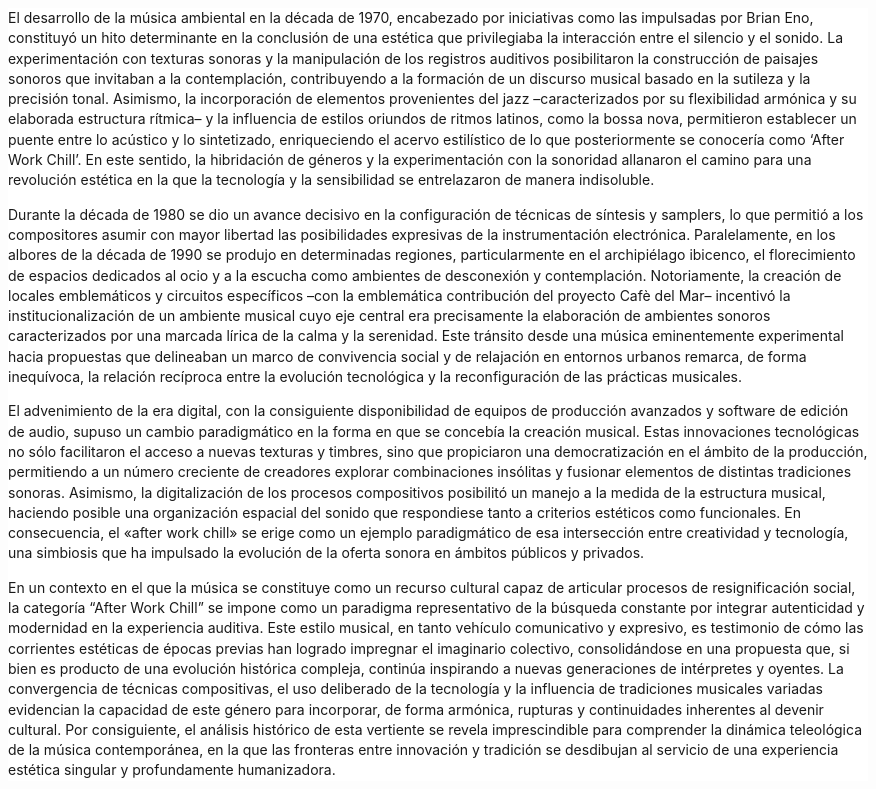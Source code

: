 El desarrollo de la música ambiental en la década de 1970, encabezado por iniciativas como las
impulsadas por Brian Eno, constituyó un hito determinante en la conclusión de una estética que
privilegiaba la interacción entre el silencio y el sonido. La experimentación con texturas sonoras y
la manipulación de los registros auditivos posibilitaron la construcción de paisajes sonoros que
invitaban a la contemplación, contribuyendo a la formación de un discurso musical basado en la
sutileza y la precisión tonal. Asimismo, la incorporación de elementos provenientes del jazz
–caracterizados por su flexibilidad armónica y su elaborada estructura rítmica– y la influencia de
estilos oriundos de ritmos latinos, como la bossa nova, permitieron establecer un puente entre lo
acústico y lo sintetizado, enriqueciendo el acervo estilístico de lo que posteriormente se conocería
como ‘After Work Chill’. En este sentido, la hibridación de géneros y la experimentación con la
sonoridad allanaron el camino para una revolución estética en la que la tecnología y la sensibilidad
se entrelazaron de manera indisoluble.

Durante la década de 1980 se dio un avance decisivo en la configuración de técnicas de síntesis y
samplers, lo que permitió a los compositores asumir con mayor libertad las posibilidades expresivas
de la instrumentación electrónica. Paralelamente, en los albores de la década de 1990 se produjo en
determinadas regiones, particularmente en el archipiélago ibicenco, el florecimiento de espacios
dedicados al ocio y a la escucha como ambientes de desconexión y contemplación. Notoriamente, la
creación de locales emblemáticos y circuitos específicos –con la emblemática contribución del
proyecto Cafè del Mar– incentivó la institucionalización de un ambiente musical cuyo eje central era
precisamente la elaboración de ambientes sonoros caracterizados por una marcada lírica de la calma y
la serenidad. Este tránsito desde una música eminentemente experimental hacia propuestas que
delineaban un marco de convivencia social y de relajación en entornos urbanos remarca, de forma
inequívoca, la relación recíproca entre la evolución tecnológica y la reconfiguración de las
prácticas musicales.

El advenimiento de la era digital, con la consiguiente disponibilidad de equipos de producción
avanzados y software de edición de audio, supuso un cambio paradigmático en la forma en que se
concebía la creación musical. Estas innovaciones tecnológicas no sólo facilitaron el acceso a nuevas
texturas y timbres, sino que propiciaron una democratización en el ámbito de la producción,
permitiendo a un número creciente de creadores explorar combinaciones insólitas y fusionar elementos
de distintas tradiciones sonoras. Asimismo, la digitalización de los procesos compositivos
posibilitó un manejo a la medida de la estructura musical, haciendo posible una organización
espacial del sonido que respondiese tanto a criterios estéticos como funcionales. En consecuencia,
el «after work chill» se erige como un ejemplo paradigmático de esa intersección entre creatividad y
tecnología, una simbiosis que ha impulsado la evolución de la oferta sonora en ámbitos públicos y
privados.

En un contexto en el que la música se constituye como un recurso cultural capaz de articular
procesos de resignificación social, la categoría “After Work Chill” se impone como un paradigma
representativo de la búsqueda constante por integrar autenticidad y modernidad en la experiencia
auditiva. Este estilo musical, en tanto vehículo comunicativo y expresivo, es testimonio de cómo las
corrientes estéticas de épocas previas han logrado impregnar el imaginario colectivo, consolidándose
en una propuesta que, si bien es producto de una evolución histórica compleja, continúa inspirando a
nuevas generaciones de intérpretes y oyentes. La convergencia de técnicas compositivas, el uso
deliberado de la tecnología y la influencia de tradiciones musicales variadas evidencian la
capacidad de este género para incorporar, de forma armónica, rupturas y continuidades inherentes al
devenir cultural. Por consiguiente, el análisis histórico de esta vertiente se revela imprescindible
para comprender la dinámica teleológica de la música contemporánea, en la que las fronteras entre
innovación y tradición se desdibujan al servicio de una experiencia estética singular y
profundamente humanizadora.
